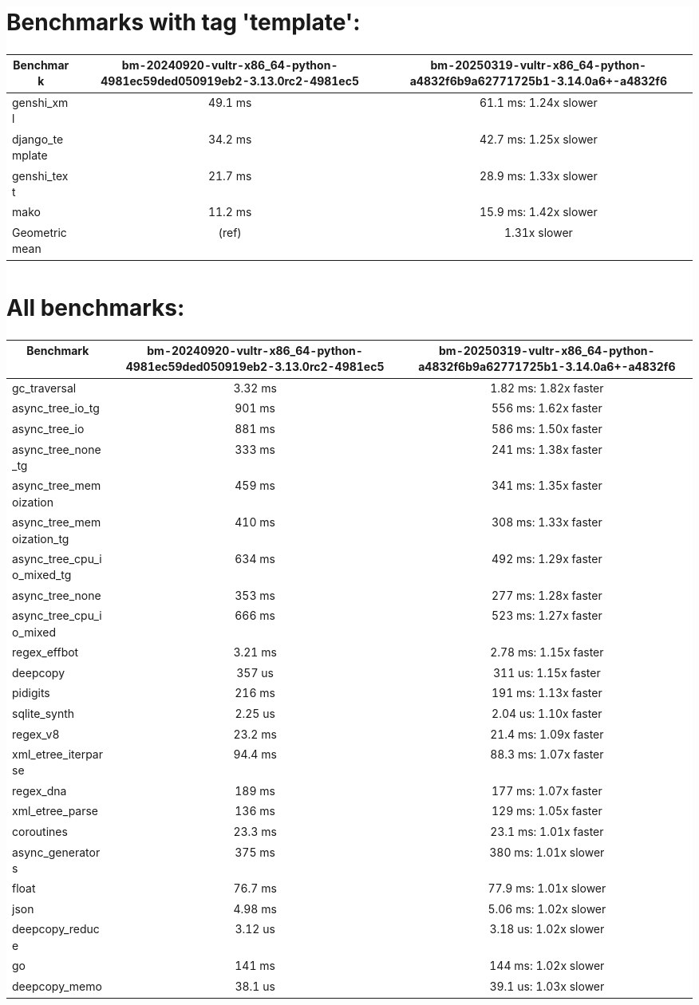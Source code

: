 Benchmarks with tag 'template':
===============================

| Benchmark       | bm-20240920-vultr-x86_64-python-4981ec59ded050919eb2-3.13.0rc2-4981ec5 | bm-20250319-vultr-x86_64-python-a4832f6b9a62771725b1-3.14.0a6+-a4832f6 |
|-----------------|:----------------------------------------------------------------------:|:----------------------------------------------------------------------:|
| genshi_xml      | 49.1 ms                                                                | 61.1 ms: 1.24x slower                                                  |
| django_template | 34.2 ms                                                                | 42.7 ms: 1.25x slower                                                  |
| genshi_text     | 21.7 ms                                                                | 28.9 ms: 1.33x slower                                                  |
| mako            | 11.2 ms                                                                | 15.9 ms: 1.42x slower                                                  |
| Geometric mean  | (ref)                                                                  | 1.31x slower                                                           |

All benchmarks:
===============

| Benchmark                  | bm-20240920-vultr-x86_64-python-4981ec59ded050919eb2-3.13.0rc2-4981ec5 | bm-20250319-vultr-x86_64-python-a4832f6b9a62771725b1-3.14.0a6+-a4832f6 |
|----------------------------|:----------------------------------------------------------------------:|:----------------------------------------------------------------------:|
| gc_traversal               | 3.32 ms                                                                | 1.82 ms: 1.82x faster                                                  |
| async_tree_io_tg           | 901 ms                                                                 | 556 ms: 1.62x faster                                                   |
| async_tree_io              | 881 ms                                                                 | 586 ms: 1.50x faster                                                   |
| async_tree_none_tg         | 333 ms                                                                 | 241 ms: 1.38x faster                                                   |
| async_tree_memoization     | 459 ms                                                                 | 341 ms: 1.35x faster                                                   |
| async_tree_memoization_tg  | 410 ms                                                                 | 308 ms: 1.33x faster                                                   |
| async_tree_cpu_io_mixed_tg | 634 ms                                                                 | 492 ms: 1.29x faster                                                   |
| async_tree_none            | 353 ms                                                                 | 277 ms: 1.28x faster                                                   |
| async_tree_cpu_io_mixed    | 666 ms                                                                 | 523 ms: 1.27x faster                                                   |
| regex_effbot               | 3.21 ms                                                                | 2.78 ms: 1.15x faster                                                  |
| deepcopy                   | 357 us                                                                 | 311 us: 1.15x faster                                                   |
| pidigits                   | 216 ms                                                                 | 191 ms: 1.13x faster                                                   |
| sqlite_synth               | 2.25 us                                                                | 2.04 us: 1.10x faster                                                  |
| regex_v8                   | 23.2 ms                                                                | 21.4 ms: 1.09x faster                                                  |
| xml_etree_iterparse        | 94.4 ms                                                                | 88.3 ms: 1.07x faster                                                  |
| regex_dna                  | 189 ms                                                                 | 177 ms: 1.07x faster                                                   |
| xml_etree_parse            | 136 ms                                                                 | 129 ms: 1.05x faster                                                   |
| coroutines                 | 23.3 ms                                                                | 23.1 ms: 1.01x faster                                                  |
| async_generators           | 375 ms                                                                 | 380 ms: 1.01x slower                                                   |
| float                      | 76.7 ms                                                                | 77.9 ms: 1.01x slower                                                  |
| json                       | 4.98 ms                                                                | 5.06 ms: 1.02x slower                                                  |
| deepcopy_reduce            | 3.12 us                                                                | 3.18 us: 1.02x slower                                                  |
| go                         | 141 ms                                                                 | 144 ms: 1.02x slower                                                   |
| deepcopy_memo              | 38.1 us                                                                | 39.1 us: 1.03x slower                                                  |